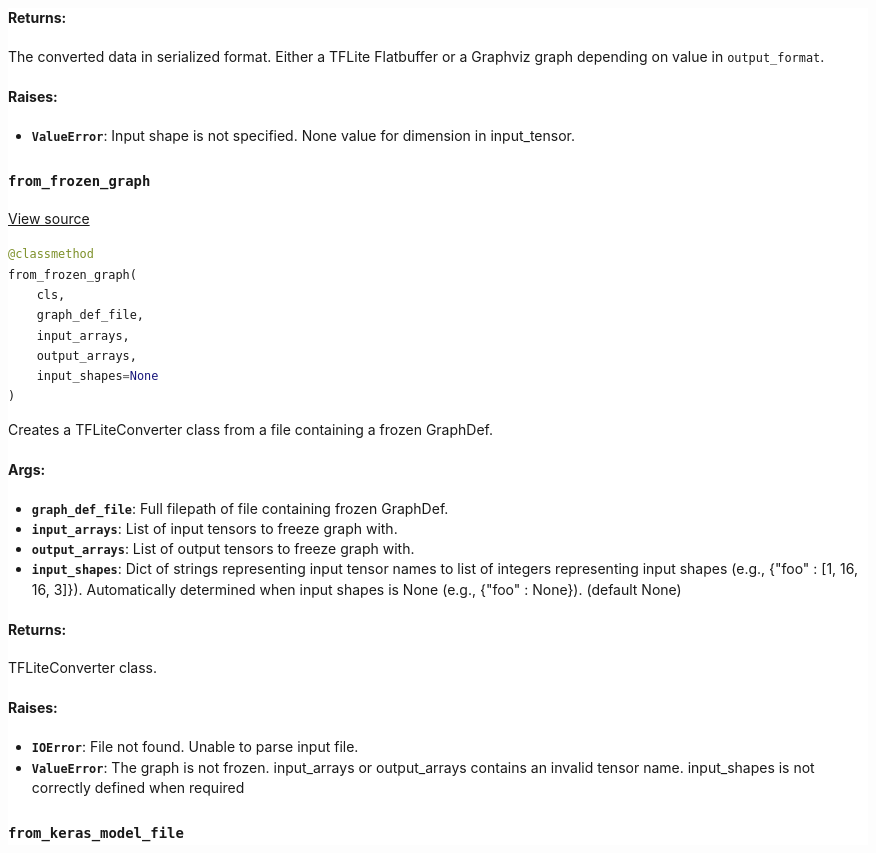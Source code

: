 
#### Returns:

The converted data in serialized format. Either a TFLite Flatbuffer or a
Graphviz graph depending on value in `output_format`.



#### Raises:


* <b>`ValueError`</b>:   Input shape is not specified.
  None value for dimension in input_tensor.

<h3 id="from_frozen_graph"><code>from_frozen_graph</code></h3>

<a target="_blank" href="/code/stable/tensorflow/lite/python/lite.py">View source</a>

``` python
@classmethod
from_frozen_graph(
    cls,
    graph_def_file,
    input_arrays,
    output_arrays,
    input_shapes=None
)
```

Creates a TFLiteConverter class from a file containing a frozen GraphDef.


#### Args:


* <b>`graph_def_file`</b>: Full filepath of file containing frozen GraphDef.
* <b>`input_arrays`</b>: List of input tensors to freeze graph with.
* <b>`output_arrays`</b>: List of output tensors to freeze graph with.
* <b>`input_shapes`</b>: Dict of strings representing input tensor names to list of
  integers representing input shapes (e.g., {"foo" : [1, 16, 16, 3]}).
  Automatically determined when input shapes is None (e.g., {"foo" :
    None}). (default None)


#### Returns:

TFLiteConverter class.



#### Raises:


* <b>`IOError`</b>:   File not found.
  Unable to parse input file.
* <b>`ValueError`</b>:   The graph is not frozen.
  input_arrays or output_arrays contains an invalid tensor name.
  input_shapes is not correctly defined when required

<h3 id="from_keras_model_file"><code>from_keras_model_file</code></h3>
